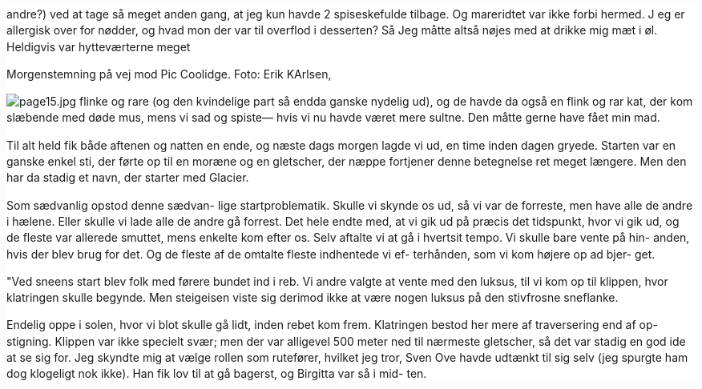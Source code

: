 andre?) ved at tage så meget anden gang,
at jeg kun havde 2 spiseskefulde tilbage.
Og mareridtet var ikke forbi hermed. J eg
er allergisk over for nødder, og hvad mon
der var til overflod i desserten? Så Jeg måtte
altså nøjes med at drikke mig mæt i øl.
Heldigvis var hytteværterne meget

Morgenstemning på vej mod Pic
Coolidge. Foto: Erik KArlsen,




![page15.jpg](/2002/DB-2002-5/page15.jpg)
flinke og rare (og den kvindelige part så
endda ganske nydelig ud), og de havde da
også en flink og rar kat, der kom slæbende
med døde mus, mens vi sad og spiste— hvis
vi nu havde været mere sultne. Den måtte
gerne have fået min mad.

Til alt held fik både aftenen og natten en
ende, og næste dags morgen lagde vi ud,
en time inden dagen gryede. Starten var en
ganske enkel sti, der førte op til en moræne
og en gletscher, der næppe fortjener denne
betegnelse ret meget længere. Men den har
da stadig et navn, der starter med Glacier.

Som sædvanlig opstod denne sædvan-
lige startproblematik. Skulle vi skynde os
ud, så vi var de forreste, men have alle de
andre i hælene. Eller skulle vi lade alle de
andre gå forrest. Det hele endte med, at vi
gik ud på præcis det tidspunkt, hvor vi gik
ud, og de fleste var allerede smuttet, mens
enkelte kom efter os. Selv aftalte vi at gå i
hvertsit tempo. Vi skulle bare vente på hin-
anden, hvis der blev brug for det. Og de
fleste af de omtalte fleste indhentede vi ef-
terhånden, som vi kom højere op ad bjer-
get.

"Ved sneens start blev folk med førere
bundet ind i reb. Vi andre valgte at vente
med den luksus, til vi kom op til klippen,
hvor klatringen skulle begynde. Men
steigeisen viste sig derimod ikke at være
nogen luksus på den stivfrosne sneflanke.

Endelig oppe i solen, hvor vi blot skulle
gå lidt, inden rebet kom frem. Klatringen
bestod her mere af traversering end af op-
stigning. Klippen var ikke specielt svær;
men der var alligevel 500 meter ned til
nærmeste gletscher, så det var stadig en god
ide at se sig for. Jeg skyndte mig at vælge
rollen som rutefører, hvilket jeg tror, Sven
Ove havde udtænkt til sig selv (jeg spurgte
ham dog klogeligt nok ikke). Han fik lov
til at gå bagerst, og Birgitta var så i mid-
ten.
